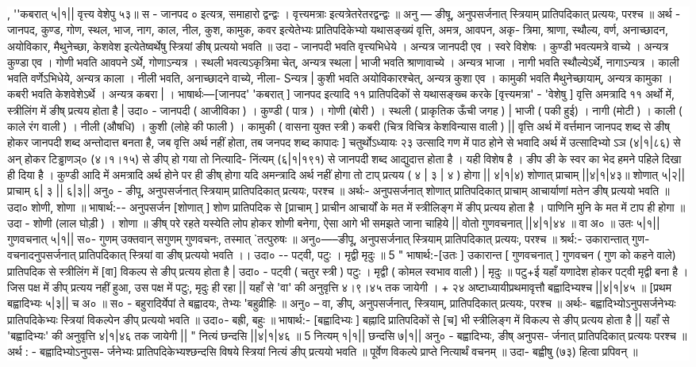 , 
''कबरात् ५|१|| वृत्त्य वेशेपु ५३॥ स - जानपद ० इत्यत्र, समाहारो द्वन्द्वः । वृत्त्यमत्राः इत्यत्रेतरेतरद्वन्द्वः ॥ अनु — ङीषू, अनुपसर्जनात् स्त्रियाम् प्रातिपदिकात् प्रत्ययः, परश्च ॥ अर्थ - जानपद, कुण्ड, गोण, स्थल, भाज, नाग, काल, नील, कुश, कामुक, कवर इत्येतेभ्यः प्रातिपदिकेभ्यो यथासङ्ख्यं वृत्ति, अमत्र, आवपन, अकृ- त्रिमा, श्राणा, स्थौल्य, वर्ण, अनाच्छादन, अयोविकार, मैथुनेच्छा, केशवेश इत्येतेष्वर्थेषु स्त्रियां ङीष् प्रत्ययो भवति ॥ उदा - जानपदी भवति वृत्त्यभिधेये । अन्यत्र जानपदी एव । स्वरे विशेषः । कुण्डी भवत्यमत्रे वाच्ये । अन्यत्र कुण्डा एव । गोणी भवति आवपने ऽर्थे, गोणाऽन्यत्र । स्थली भवत्यऽकृत्रिमा चेत्, अन्यत्र स्थला | भाजी भवति श्राणावाच्ये । अन्यत्र भाजा । नागी भवति स्थौल्येऽर्थे, नागाऽन्यत्र । काली भवति वर्णेऽभिधेये, अन्यत्र काला । नीली भवति, अनाच्छादने वाच्ये, नीला- Sन्यत्र | कुशी भवति अयोविकारश्चेत्, अन्यत्र कुशा एव । कामुकी भवति मैथुनेच्छायाम्, अन्यत्र कामुका । कबरी भवति केशवेशेऽर्थे । अन्यत्र कबरा | 
। 
भाषार्थः—[जानपद' 'कबरात् ] जानपद इत्यादि ११ प्रातिपदिकों से यथासङ्ख्च करके [वृत्त्यमत्रा' - 'वेशेषु ] वृत्ति अमत्रादि ११ अर्थो में, स्त्रीलिंग में ङीष् प्रत्यय होता है | उदा० - जानपदी ( आजीविका ) । कुण्डी ( पात्र ) । गोणी (बोरी ) । स्थली ( प्राकृतिक ऊँची जगह ) | भाजी ( पकी हुई) । नागी (मोटी ) । काली ( काले रंग वाली ) । नीली (औषधि) । कुशी (लोहे की फाली ) । कामुकी ( वासना युक्त स्त्री ) कबरी (चित्र विचित्र केशविन्यास वाली ) || 
वृत्ति अर्थ में वर्त्तमान जानपद शब्द से ङीष् होकर जानपदी शब्द अन्तोदात्त बनता है, जब वृत्ति अर्थ नहीं होता, तब जनपद शब्द कापादः ] 
चतुर्थोऽध्यायः 
२३ 
उत्सादि गण में पाठ होने से भवादि अर्थ में उत्सादिभ्यो ऽञ (४|१|८६) से अन् होकर टिड्ढाणञ्० (४।१।१५) से ङीप् हो गया तो नित्यादि- निंत्यम् (६|१|१९१) से जानपदी शब्द आद्युदात्त होता है । यही विशेष है । ङीप ङी के स्वर का भेद हमने पहिले दिखा ही दिया है । कुण्डी आदि में अमत्रादि अर्थ होने पर ही ङीष् होगा यदि अमन्त्रादि अर्थ नहीं होगा तो टाप् प्रत्यय ( ४ | ३ | ४ ) होगा || 
४|१|४) 
शोणात् प्राचाम् ||४|१|४३॥ 
शोणात् ५|२|| प्राचाम् ६| ३ || 
६|३|| 
अनु० - ङीपू, अनुपसर्जनात् स्त्रियाम् प्रातिपदिकात् प्रत्ययः, परश्च ॥ अर्थः- अनुपसर्जनात् शोणात् प्रातिपदिकात् प्राचाम् आचार्याणां मतेन ङीष् प्रत्ययो भवति ॥ उदा० शोणी, शोणा ॥ 
भाषार्थ:-- अनुपसर्जन [शोणात् ] शोण प्रातिपदिक से [प्राचाम् ] प्राचीन आचार्यों के मत में स्त्रीलिङ्ग में ङीप् प्रत्यय होता है । पाणिनि मुनि के मत में टाप ही होगा ॥ उदा - शोणी (लाल घोड़ी ) । शोणा ॥ ङीष् परे रहते यस्येति लोप होकर शोणी बनेगा, ऐसा आगे भी समझते जाना चाहिये || 
वोतो 
गुणवचनात् ||४|१|४४ ॥ 
वा अ० ॥ उतः ५|१|| गुणवचनात् ५|१|| स०- गुणम् उक्तवान् 
सगुणम् गुणवचनः, तस्मात् `तत्पुरुषः ॥ अनु०—–ङीपू, अनुपसर्जनात् स्त्रियाम् प्रातिपदिकात् प्रत्ययः, परश्च ॥ श्रर्थ:- उकारान्तात् गुण- वचनादनुपसर्जनात् प्रातिपदिकात् स्त्रियां वा ङीष् प्रत्ययो भवति ।। उदा० -- पट्वी, पटुः । मृद्वी मृदुः ॥ 
5 
" 
भाषार्थ:-[उतः ] उकारान्त [ गुणवचनात् ] गुणवचन ( गुण को कहने वाले) प्रातिपदिक से स्त्रीलिंग में [वा] विकल्प से ङीप् प्रत्यय होता है | उदा० - पट्वी ( चतुर स्त्री ) पटुः । मृद्वी ( कोमल स्वभाव वाली ) | मृदुः ॥ पटु+ई यहाँ यणादेश होकर पट्वी मृद्वी बना है । जिस पक्ष में ङीप् प्रत्यय नहीं हुआ, उस पक्ष में पटुः, मृदुः ही रहा || 
यहाँ से 'वा' की अनुवृत्ति ४।९।४५ तक जायेगी । 
+ 
२४ 
अष्टाध्यायीप्रथमावृत्तौ 
बह्वादिभ्यश्च ||४|१|४५ ॥ 
[प्रथम 
बह्वादिभ्यः ५|३|| च अ० ॥ स० - बहुरादिर्येपां ते बह्वादयः, तेभ्यः 'बहुव्रीहिः ॥ अनु० – वा, ङीप्, अनुपसर्जनात्, स्त्रियाम्, प्रातिपदिकात् प्रत्ययः, परश्च ॥ अर्थः- बह्वादिभ्योऽनुपसर्जनेभ्यः प्रातिपदिकेभ्यः स्त्रियां विकल्पेन ङीप् प्रत्ययो भवति ॥ उदा०- बह्री, बहुः ॥ 
भाषार्थ:- [बह्वादिभ्यः ] बह्नादि प्रातिपदिकों से [च] भी स्त्रीलिङ्ग में विकल्प से ङीप् प्रत्यय होता है || 
यहाँ से 'बह्वादिभ्यः' की अनुवृत्ति ४|१|४६ तक जायेगी || 
" 
नित्यं छन्दसि ||४|१|४६ ॥ 
5 
नित्यम् १|१|| छन्दसि ७|१|| अनु० - बह्वादिभ्यः, ङीष् अनुपस- र्जनात् प्रातिपदिकात् प्रत्ययः परश्च ॥ अर्थ : - बह्वादिभ्योऽनुपस- र्जनेभ्यः प्रातिपदिकेभ्यश्छन्दसि विषये स्त्रियां नित्यं ङीप् प्रत्ययो भवति ॥ पूर्वेण विकल्पे प्राप्ते नित्यार्थं वचनम् ॥ उदा- बह्वीषु (७३) हित्वा प्रपिवन् ॥ 